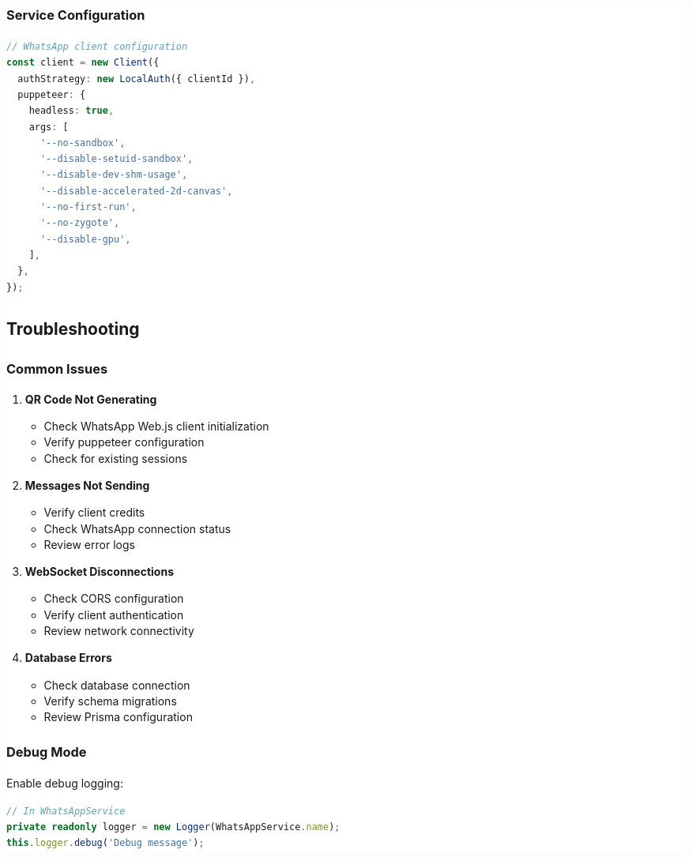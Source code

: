 ### Service Configuration

```typescript
// WhatsApp client configuration
const client = new Client({
  authStrategy: new LocalAuth({ clientId }),
  puppeteer: {
    headless: true,
    args: [
      '--no-sandbox',
      '--disable-setuid-sandbox',
      '--disable-dev-shm-usage',
      '--disable-accelerated-2d-canvas',
      '--no-first-run',
      '--no-zygote',
      '--disable-gpu',
    ],
  },
});
```

## Troubleshooting

### Common Issues

1. **QR Code Not Generating**

   - Check WhatsApp Web.js client initialization
   - Verify puppeteer configuration
   - Check for existing sessions

2. **Messages Not Sending**

   - Verify client credits
   - Check WhatsApp connection status
   - Review error logs

3. **WebSocket Disconnections**

   - Check CORS configuration
   - Verify client authentication
   - Review network connectivity

4. **Database Errors**
   - Check database connection
   - Verify schema migrations
   - Review Prisma configuration

### Debug Mode

Enable debug logging:

```typescript
// In WhatsAppService
private readonly logger = new Logger(WhatsAppService.name);
this.logger.debug('Debug message');
```
